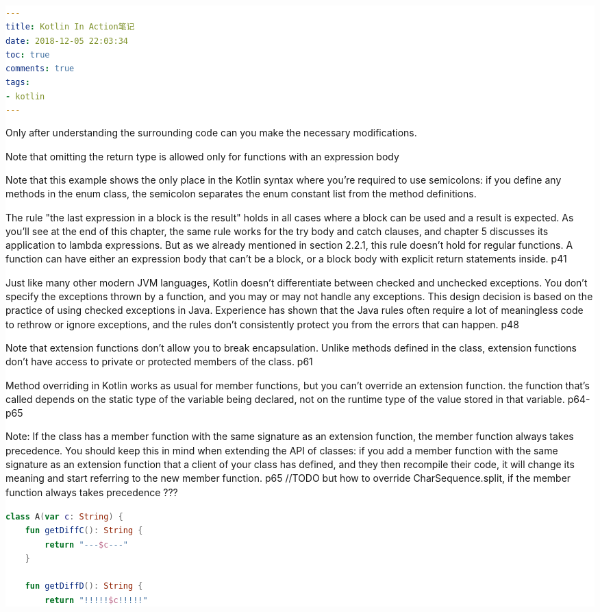 ```yaml
---
title: Kotlin In Action笔记
date: 2018-12-05 22:03:34
toc: true
comments: true
tags:
- kotlin
---
```


Only after understanding the surrounding code can you make the necessary
modifications.

Note that omitting the return type is allowed only for functions with an expression
body


Note that this example shows the
only place in the Kotlin syntax where you’re required to use semicolons: if you define
any methods in the enum class, the semicolon separates the enum constant list from the
method definitions.


The rule "the last expression in a block is the result" holds in all cases where a block
can be used and a result is expected. As you’ll see at the end of this chapter, the same
rule works for the try body and catch clauses, and chapter 5 discusses its application to
lambda expressions. But as we already mentioned in section 2.2.1, this rule doesn’t hold
for regular functions. A function can have either an expression body that can’t be a block,
or a block body with explicit return statements inside.
p41

Just like many other modern JVM languages, Kotlin doesn’t differentiate between
checked and unchecked exceptions. You don’t specify the exceptions thrown by a
function, and you may or may not handle any exceptions. This design decision is based
on the practice of using checked exceptions in Java. Experience has shown that the Java
rules often require a lot of meaningless code to rethrow or ignore exceptions, and the
rules don’t consistently protect you from the errors that can happen.
p48

Note that extension
functions don’t allow you to break encapsulation. Unlike methods defined in the class,
extension functions don’t have access to private or protected members of the class.
p61

Method overriding in Kotlin works as usual for member functions, but you can’t override
an extension function.
the function that’s called depends on the static type of the
variable being declared, not on the runtime type of the value stored in that variable.
p64-p65

Note: If the class has a member function with the same signature as an
extension function, the member function always takes precedence.
You should keep this in mind when extending the API of classes: if
you add a member function with the same signature as an
extension function that a client of your class has defined, and they
then recompile their code, it will change its meaning and start
referring to the new member function. 
p65
//TODO but how to override CharSequence.split, if the member function always takes precedence ???
```kotlin
class A(var c: String) {
    fun getDiffC(): String {
        return "---$c---"
    }

    fun getDiffD(): String {
        return "!!!!!$c!!!!!"
```